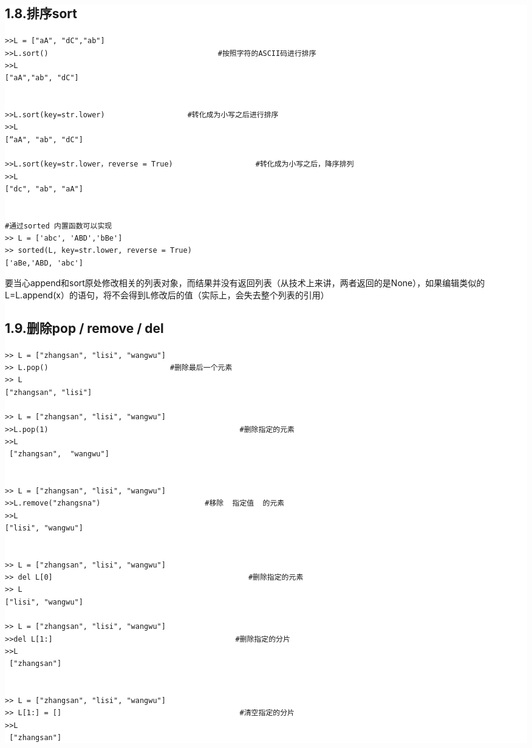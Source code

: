 

## 1.8.排序sort
```
>>L = ["aA", "dC","ab"]
>>L.sort()                                       #按照字符的ASCII码进行排序
>>L
["aA","ab", "dC"]      


>>L.sort(key=str.lower)                   #转化成为小写之后进行排序
>>L
[“aA", "ab", "dC"]

>>L.sort(key=str.lower，reverse = True)                   #转化成为小写之后，降序排列
>>L
["dc", "ab", "aA"]


#通过sorted 内置函数可以实现
>> L = ['abc', 'ABD','bBe']
>> sorted(L, key=str.lower, reverse = True)
['aBe,'ABD, 'abc']

```

要当心append和sort原处修改相关的列表对象，而结果并没有返回列表（从技术上来讲，两者返回的是None），如果编辑类似的L=L.append(x）的语句，将不会得到L修改后的值（实际上，会失去整个列表的引用）


## 1.9.删除pop / remove / del
```
>> L = ["zhangsan", "lisi", "wangwu"]
>> L.pop()                            #删除最后一个元素
>> L
["zhangsan", "lisi"]

>> L = ["zhangsan", "lisi", "wangwu"]
>>L.pop(1)                                            #删除指定的元素
>>L
 ["zhangsan",  "wangwu"]


>> L = ["zhangsan", "lisi", "wangwu"]
>>L.remove("zhangsna")                        #移除  指定值  的元素
>>L
["lisi", "wangwu"]


>> L = ["zhangsan", "lisi", "wangwu"]
>> del L[0]                                             #删除指定的元素
>> L
["lisi", "wangwu"]

>> L = ["zhangsan", "lisi", "wangwu"]
>>del L[1:]                                          #删除指定的分片
>>L
 ["zhangsan"]


>> L = ["zhangsan", "lisi", "wangwu"]
>> L[1:] = []                                         #清空指定的分片
>>L
 ["zhangsan"]
```